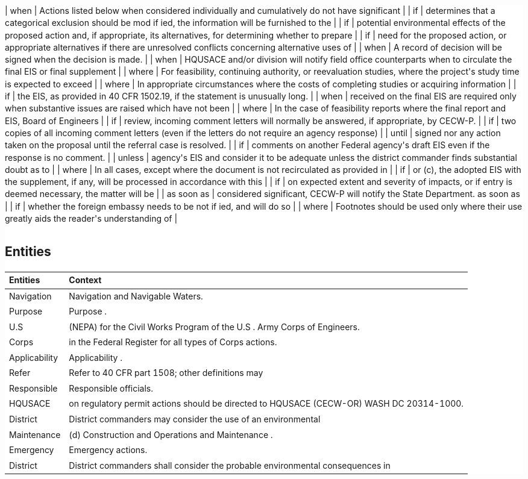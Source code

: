 | when        | Actions listed below  when considered individually and cumulatively do not have significant                                                |
| if          | determines that a categorical exclusion should be mod if ied, the information will be furnished to the                                     |
| if          | potential environmental effects of the proposed action and, if appropriate, its alternatives, for determining whether to prepare           |
| if          | need for the proposed action, or appropriate alternatives if there are unresolved conflicts concerning alternative uses of                 |
| when        | A record of decision will be signed  when  the decision is made.                                                                           |
| when        | HQUSACE and/or division will notify field office counterparts  when to circulate the final EIS or final supplement                         |
| where       | For feasibility, continuing authority, or reevaluation studies,  where the project's study time is expected to exceed                      |
| where       | In appropriate circumstances  where the costs of completing studies or acquiring information                                               |
| if          | the EIS, as provided in 40 CFR 1502.19, if  the statement is unusually long.                                                               |
| when        | received on the final EIS are required only when substantive issues are raised which have not been                                         |
| where       | In the case of feasibility reports  where the final report and EIS, Board of Engineers                                                     |
| if          | review, incoming comment letters will normally be answered, if  appropriate, by CECW-P.                                                    |
| if          | two copies of all incoming comment letters (even if the letters do not require an agency response)                                         |
| until       | signed nor any action taken on the proposal until  the referral case is resolved.                                                          |
| if          | comments on another Federal agency's draft EIS even if  the response is no comment.                                                        |
| unless      | agency's EIS and consider it to be adequate unless the district commander finds substantial doubt as to                                    |
| where       | In all cases, except  where the document is not recirculated as provided in                                                                |
| if          | or (c), the adopted EIS with the supplement, if any, will be processed in accordance with this                                             |
| if          | on expected extent and severity of impacts, or if entry is deemed necessary, the matter will be                                            |
| as soon as  | considered significant, CECW-P will notify the State Department. as soon as                                                                |
| if          | whether the foreign embassy needs to be not if ied, and will do so                                                                         |
| where       | Footnotes should be used only  where their use greatly aids the reader's understanding of                                                  |


## Entities

| Entities                 | Context                                                                                                                         |
|:-------------------------|:--------------------------------------------------------------------------------------------------------------------------------|
| Navigation               | Navigation  and Navigable Waters.                                                                                               |
| Purpose                  | Purpose .                                                                                                                       |
| U.S                      | (NEPA) for the Civil Works Program of the U.S . Army Corps of Engineers.                                                        |
| Corps                    | in the Federal Register for all types of Corps  actions.                                                                        |
| Applicability            | Applicability .                                                                                                                 |
| Refer                    | Refer to 40 CFR part 1508; other definitions may                                                                                |
| Responsible              | Responsible  officials.                                                                                                         |
| HQUSACE                  | on regulatory permit actions should be directed to HQUSACE  (CECW-OR) WASH DC 20314-1000.                                       |
| District                 | District commanders may consider the use of an environmental                                                                    |
| Maintenance              | (d) Construction and Operations and  Maintenance .                                                                              |
| Emergency                | Emergency  actions.                                                                                                             |
| District                 | District commanders shall consider the probable environmental consequences in                                                   |